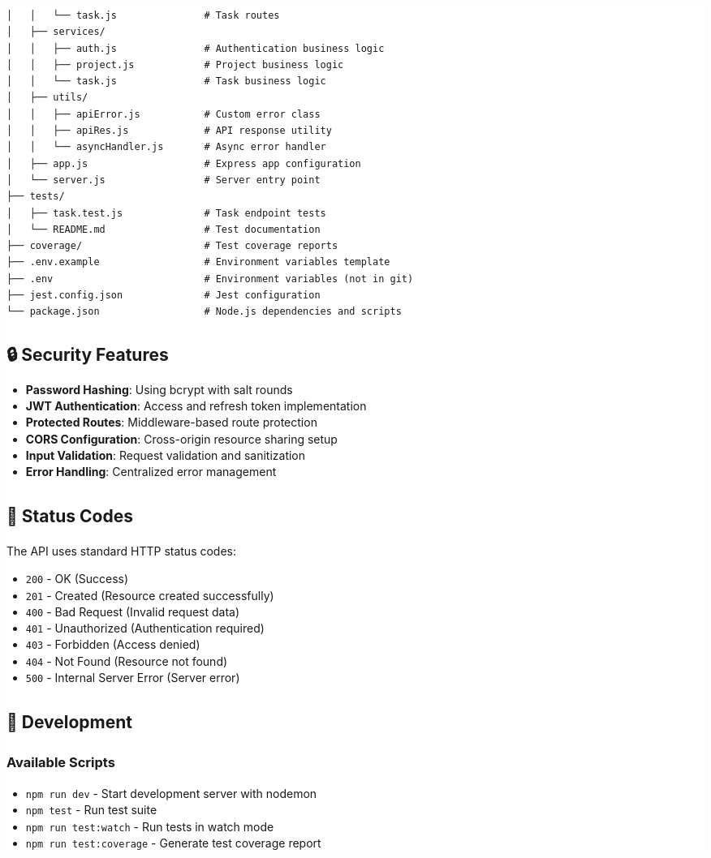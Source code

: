 ```
│   │   └── task.js               # Task routes
│   ├── services/
│   │   ├── auth.js               # Authentication business logic
│   │   ├── project.js            # Project business logic
│   │   └── task.js               # Task business logic
│   ├── utils/
│   │   ├── apiError.js           # Custom error class
│   │   ├── apiRes.js             # API response utility
│   │   └── asyncHandler.js       # Async error handler
│   ├── app.js                    # Express app configuration
│   └── server.js                 # Server entry point
├── tests/
│   ├── task.test.js              # Task endpoint tests
│   └── README.md                 # Test documentation
├── coverage/                     # Test coverage reports
├── .env.example                  # Environment variables template
├── .env                          # Environment variables (not in git)
├── jest.config.json              # Jest configuration
└── package.json                  # Node.js dependencies and scripts
```

## 🔒 Security Features

- **Password Hashing**: Using bcrypt with salt rounds
- **JWT Authentication**: Access and refresh token implementation
- **Protected Routes**: Middleware-based route protection
- **CORS Configuration**: Cross-origin resource sharing setup
- **Input Validation**: Request validation and sanitization
- **Error Handling**: Centralized error management

## 🚦 Status Codes

The API uses standard HTTP status codes:

- `200` - OK (Success)
- `201` - Created (Resource created successfully)
- `400` - Bad Request (Invalid request data)
- `401` - Unauthorized (Authentication required)
- `403` - Forbidden (Access denied)
- `404` - Not Found (Resource not found)
- `500` - Internal Server Error (Server error)

## 🔧 Development

### Available Scripts

- `npm run dev` - Start development server with nodemon
- `npm test` - Run test suite
- `npm run test:watch` - Run tests in watch mode
- `npm run test:coverage` - Generate test coverage report
